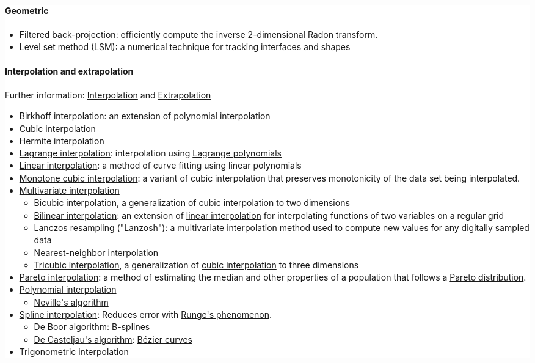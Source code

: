 #### Geometric

*   [Filtered back-projection](https://en.wikipedia.org/wiki/Radon_transform#Filtered_back-projection "Radon transform"): efficiently compute the inverse 2-dimensional [Radon transform](https://en.wikipedia.org/wiki/Radon_transform "Radon transform").
*   [Level set method](https://en.wikipedia.org/wiki/Level_set_method "Level set method") (LSM): a numerical technique for tracking interfaces and shapes

#### Interpolation and extrapolation

Further information: [Interpolation](https://en.wikipedia.org/wiki/Interpolation "Interpolation") and [Extrapolation](https://en.wikipedia.org/wiki/Extrapolation "Extrapolation")

*   [Birkhoff interpolation](https://en.wikipedia.org/wiki/Birkhoff_interpolation "Birkhoff interpolation"): an extension of polynomial interpolation
*   [Cubic interpolation](https://en.wikipedia.org/wiki/Cubic_interpolation "Cubic interpolation")
*   [Hermite interpolation](https://en.wikipedia.org/wiki/Hermite_interpolation "Hermite interpolation")
*   [Lagrange interpolation](https://en.wikipedia.org/wiki/Lagrange_interpolation "Lagrange interpolation"): interpolation using [Lagrange polynomials](https://en.wikipedia.org/wiki/Lagrange_polynomial "Lagrange polynomial")
*   [Linear interpolation](https://en.wikipedia.org/wiki/Linear_interpolation "Linear interpolation"): a method of curve fitting using linear polynomials
*   [Monotone cubic interpolation](https://en.wikipedia.org/wiki/Monotone_cubic_interpolation "Monotone cubic interpolation"): a variant of cubic interpolation that preserves monotonicity of the data set being interpolated.
*   [Multivariate interpolation](https://en.wikipedia.org/wiki/Multivariate_interpolation "Multivariate interpolation")
    *   [Bicubic interpolation](https://en.wikipedia.org/wiki/Bicubic_interpolation "Bicubic interpolation"), a generalization of [cubic interpolation](https://en.wikipedia.org/wiki/Cubic_interpolation "Cubic interpolation") to two dimensions
    *   [Bilinear interpolation](https://en.wikipedia.org/wiki/Bilinear_interpolation "Bilinear interpolation"): an extension of [linear interpolation](https://en.wikipedia.org/wiki/Linear_interpolation "Linear interpolation") for interpolating functions of two variables on a regular grid
    *   [Lanczos resampling](https://en.wikipedia.org/wiki/Lanczos_resampling "Lanczos resampling") ("Lanzosh"): a multivariate interpolation method used to compute new values for any digitally sampled data
    *   [Nearest-neighbor interpolation](https://en.wikipedia.org/wiki/Nearest-neighbor_interpolation "Nearest-neighbor interpolation")
    *   [Tricubic interpolation](https://en.wikipedia.org/wiki/Tricubic_interpolation "Tricubic interpolation"), a generalization of [cubic interpolation](https://en.wikipedia.org/wiki/Cubic_interpolation "Cubic interpolation") to three dimensions
*   [Pareto interpolation](https://en.wikipedia.org/wiki/Pareto_interpolation "Pareto interpolation"): a method of estimating the median and other properties of a population that follows a [Pareto distribution](https://en.wikipedia.org/wiki/Pareto_distribution "Pareto distribution").
*   [Polynomial interpolation](https://en.wikipedia.org/wiki/Polynomial_interpolation "Polynomial interpolation")
    *   [Neville's algorithm](https://en.wikipedia.org/wiki/Neville%27s_algorithm "Neville's algorithm")
*   [Spline interpolation](https://en.wikipedia.org/wiki/Spline_interpolation "Spline interpolation"): Reduces error with [Runge's phenomenon](https://en.wikipedia.org/wiki/Runge%27s_phenomenon "Runge's phenomenon").
    *   [De Boor algorithm](https://en.wikipedia.org/wiki/De_Boor_algorithm "De Boor algorithm"): [B-splines](https://en.wikipedia.org/wiki/B-spline "B-spline")
    *   [De Casteljau's algorithm](https://en.wikipedia.org/wiki/De_Casteljau%27s_algorithm "De Casteljau's algorithm"): [Bézier curves](https://en.wikipedia.org/wiki/B%C3%A9zier_curve "Bézier curve")
*   [Trigonometric interpolation](https://en.wikipedia.org/wiki/Trigonometric_interpolation "Trigonometric interpolation")
